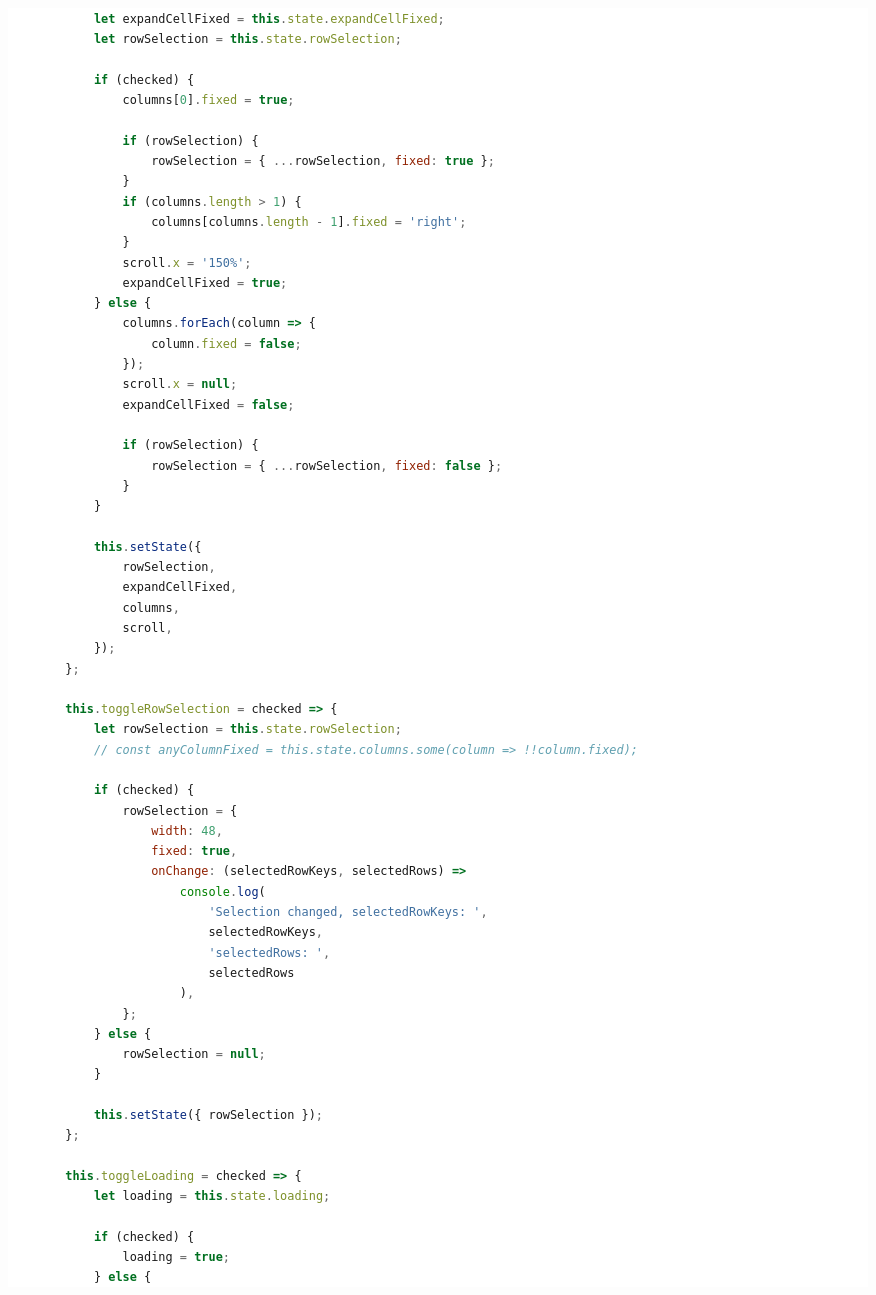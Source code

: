 ```jsx live=true noInline=true dir="column" hideInDSM
            let expandCellFixed = this.state.expandCellFixed;
            let rowSelection = this.state.rowSelection;

            if (checked) {
                columns[0].fixed = true;

                if (rowSelection) {
                    rowSelection = { ...rowSelection, fixed: true };
                }
                if (columns.length > 1) {
                    columns[columns.length - 1].fixed = 'right';
                }
                scroll.x = '150%';
                expandCellFixed = true;
            } else {
                columns.forEach(column => {
                    column.fixed = false;
                });
                scroll.x = null;
                expandCellFixed = false;

                if (rowSelection) {
                    rowSelection = { ...rowSelection, fixed: false };
                }
            }

            this.setState({
                rowSelection,
                expandCellFixed,
                columns,
                scroll,
            });
        };

        this.toggleRowSelection = checked => {
            let rowSelection = this.state.rowSelection;
            // const anyColumnFixed = this.state.columns.some(column => !!column.fixed);

            if (checked) {
                rowSelection = {
                    width: 48,
                    fixed: true,
                    onChange: (selectedRowKeys, selectedRows) =>
                        console.log(
                            'Selection changed, selectedRowKeys: ',
                            selectedRowKeys,
                            'selectedRows: ',
                            selectedRows
                        ),
                };
            } else {
                rowSelection = null;
            }

            this.setState({ rowSelection });
        };

        this.toggleLoading = checked => {
            let loading = this.state.loading;

            if (checked) {
                loading = true;
            } else {
```